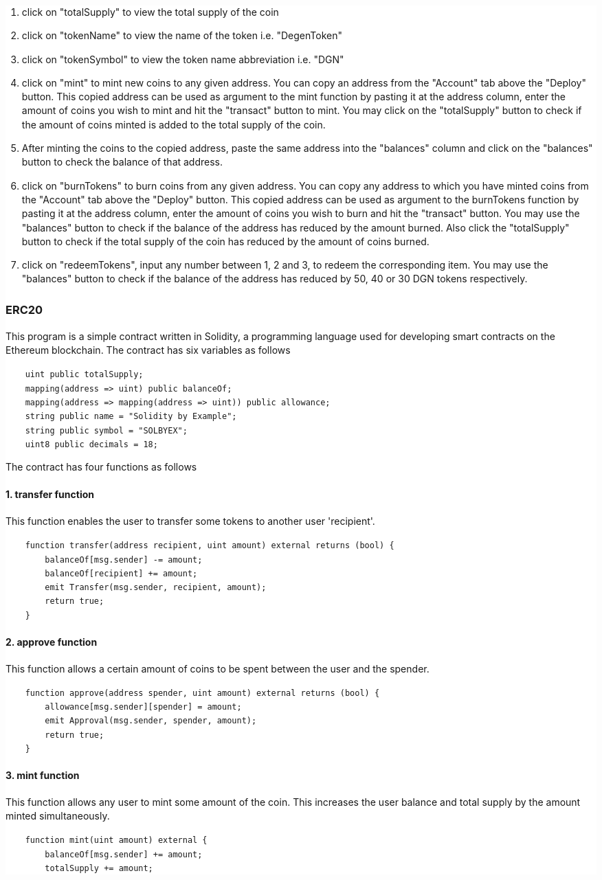 1. click on "totalSupply" to view the total supply of the coin

2. click on "tokenName" to view the name of the token i.e. "DegenToken"

3. click on "tokenSymbol" to view the token name abbreviation i.e. "DGN"

4. click on "mint" to mint new coins to any given address. You can copy an address from the "Account" tab above the "Deploy" button. This copied address can be used as argument to the mint function by pasting it at the address column, enter the amount of coins you wish to mint and hit the "transact" button to mint. You may click on the "totalSupply" button to check if the amount of coins minted is added to the total supply of the coin.

5. After minting the coins to the copied address, paste the same address into the "balances" column and click on the "balances" button to check the balance of that address.

6. click on "burnTokens" to burn coins from any given address. You can copy any address to which you have minted coins from the "Account" tab above the "Deploy" button. This copied address can be used as argument to the burnTokens function by pasting it at the address column, enter the amount of coins you wish to burn and hit the "transact" button. You may use the "balances" button to check if the balance of the address has reduced by the amount burned. Also click the "totalSupply" button to check if the total supply of the coin has reduced by the amount of coins burned.

7. click on "redeemTokens", input any number between 1, 2 and 3,  to redeem the corresponding item. You may use the "balances" button to check if the balance of the address has reduced by 50, 40 or 30 DGN tokens respectively. 

### ERC20
This program is a simple contract written in Solidity, a programming language used for developing smart contracts on the Ethereum blockchain.
The contract has six variables as follows
```
    uint public totalSupply;
    mapping(address => uint) public balanceOf;
    mapping(address => mapping(address => uint)) public allowance;
    string public name = "Solidity by Example";
    string public symbol = "SOLBYEX";
    uint8 public decimals = 18;

```
The contract has four functions as follows 
#### 1. transfer function
This function enables the user to transfer some tokens to another user 'recipient'.
```
    function transfer(address recipient, uint amount) external returns (bool) {
        balanceOf[msg.sender] -= amount;
        balanceOf[recipient] += amount;
        emit Transfer(msg.sender, recipient, amount);
        return true;
    }
```
#### 2. approve function
This function allows a certain amount of coins to be spent between the user and the spender.
```
    function approve(address spender, uint amount) external returns (bool) {
        allowance[msg.sender][spender] = amount;
        emit Approval(msg.sender, spender, amount);
        return true;
    }
```
#### 3. mint function
This function allows any user to mint some amount of the coin. This increases the user balance and total supply by the amount minted simultaneously. 
```
    function mint(uint amount) external {
        balanceOf[msg.sender] += amount;
        totalSupply += amount;
```